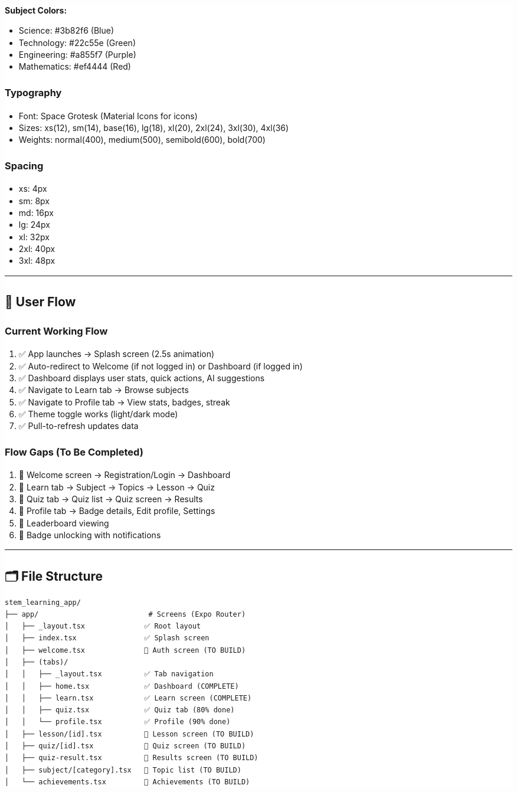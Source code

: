 **Subject Colors:**
- Science: #3b82f6 (Blue)
- Technology: #22c55e (Green)
- Engineering: #a855f7 (Purple)
- Mathematics: #ef4444 (Red)

### Typography
- Font: Space Grotesk (Material Icons for icons)
- Sizes: xs(12), sm(14), base(16), lg(18), xl(20), 2xl(24), 3xl(30), 4xl(36)
- Weights: normal(400), medium(500), semibold(600), bold(700)

### Spacing
- xs: 4px
- sm: 8px
- md: 16px
- lg: 24px
- xl: 32px
- 2xl: 40px
- 3xl: 48px

---

## 📱 User Flow

### Current Working Flow
1. ✅ App launches → Splash screen (2.5s animation)
2. ✅ Auto-redirect to Welcome (if not logged in) or Dashboard (if logged in)
3. ✅ Dashboard displays user stats, quick actions, AI suggestions
4. ✅ Navigate to Learn tab → Browse subjects
5. ✅ Navigate to Profile tab → View stats, badges, streak
6. ✅ Theme toggle works (light/dark mode)
7. ✅ Pull-to-refresh updates data

### Flow Gaps (To Be Completed)
1. 🔲 Welcome screen → Registration/Login → Dashboard
2. 🔲 Learn tab → Subject → Topics → Lesson → Quiz
3. 🔲 Quiz tab → Quiz list → Quiz screen → Results
4. 🔲 Profile tab → Badge details, Edit profile, Settings
5. 🔲 Leaderboard viewing
6. 🔲 Badge unlocking with notifications

---

## 🗂️ File Structure

```
stem_learning_app/
├── app/                          # Screens (Expo Router)
│   ├── _layout.tsx              ✅ Root layout
│   ├── index.tsx                ✅ Splash screen
│   ├── welcome.tsx              🔲 Auth screen (TO BUILD)
│   ├── (tabs)/                  
│   │   ├── _layout.tsx          ✅ Tab navigation
│   │   ├── home.tsx             ✅ Dashboard (COMPLETE)
│   │   ├── learn.tsx            ✅ Learn screen (COMPLETE)
│   │   ├── quiz.tsx             ✅ Quiz tab (80% done)
│   │   └── profile.tsx          ✅ Profile (90% done)
│   ├── lesson/[id].tsx          🔲 Lesson screen (TO BUILD)
│   ├── quiz/[id].tsx            🔲 Quiz screen (TO BUILD)
│   ├── quiz-result.tsx          🔲 Results screen (TO BUILD)
│   ├── subject/[category].tsx   🔲 Topic list (TO BUILD)
│   └── achievements.tsx         🔲 Achievements (TO BUILD)
```